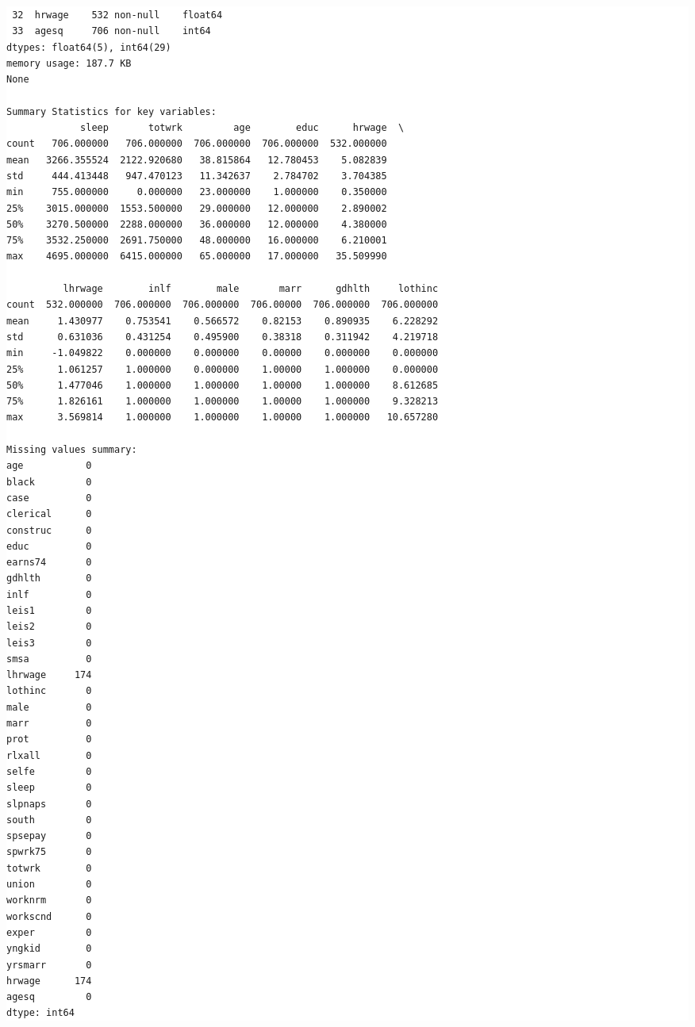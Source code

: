      32  hrwage    532 non-null    float64
     33  agesq     706 non-null    int64  
    dtypes: float64(5), int64(29)
    memory usage: 187.7 KB
    None
    
    Summary Statistics for key variables:
                 sleep       totwrk         age        educ      hrwage  \
    count   706.000000   706.000000  706.000000  706.000000  532.000000   
    mean   3266.355524  2122.920680   38.815864   12.780453    5.082839   
    std     444.413448   947.470123   11.342637    2.784702    3.704385   
    min     755.000000     0.000000   23.000000    1.000000    0.350000   
    25%    3015.000000  1553.500000   29.000000   12.000000    2.890002   
    50%    3270.500000  2288.000000   36.000000   12.000000    4.380000   
    75%    3532.250000  2691.750000   48.000000   16.000000    6.210001   
    max    4695.000000  6415.000000   65.000000   17.000000   35.509990   
    
              lhrwage        inlf        male       marr      gdhlth     lothinc  
    count  532.000000  706.000000  706.000000  706.00000  706.000000  706.000000  
    mean     1.430977    0.753541    0.566572    0.82153    0.890935    6.228292  
    std      0.631036    0.431254    0.495900    0.38318    0.311942    4.219718  
    min     -1.049822    0.000000    0.000000    0.00000    0.000000    0.000000  
    25%      1.061257    1.000000    0.000000    1.00000    1.000000    0.000000  
    50%      1.477046    1.000000    1.000000    1.00000    1.000000    8.612685  
    75%      1.826161    1.000000    1.000000    1.00000    1.000000    9.328213  
    max      3.569814    1.000000    1.000000    1.00000    1.000000   10.657280  
    
    Missing values summary:
    age           0
    black         0
    case          0
    clerical      0
    construc      0
    educ          0
    earns74       0
    gdhlth        0
    inlf          0
    leis1         0
    leis2         0
    leis3         0
    smsa          0
    lhrwage     174
    lothinc       0
    male          0
    marr          0
    prot          0
    rlxall        0
    selfe         0
    sleep         0
    slpnaps       0
    south         0
    spsepay       0
    spwrk75       0
    totwrk        0
    union         0
    worknrm       0
    workscnd      0
    exper         0
    yngkid        0
    yrsmarr       0
    hrwage      174
    agesq         0
    dtype: int64
    